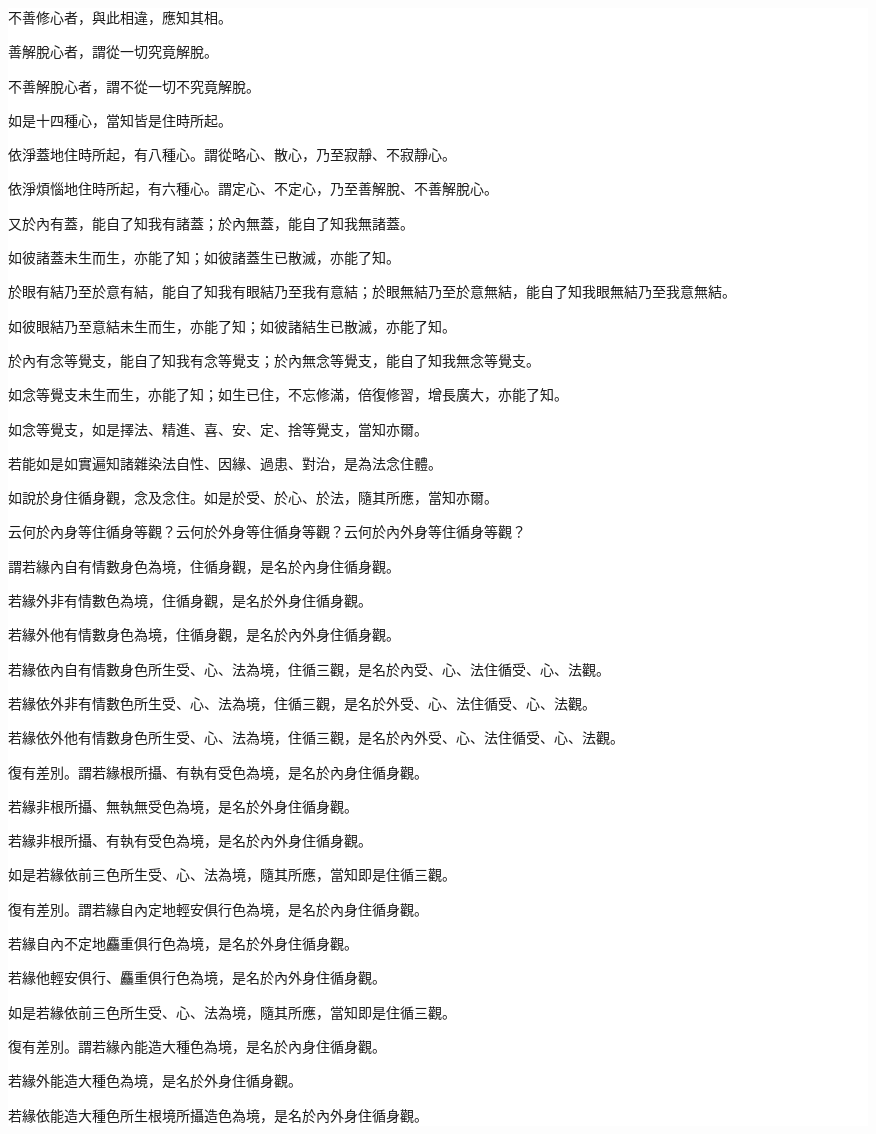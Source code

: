 不善修心者，與此相違，應知其相。

善解脫心者，謂從一切究竟解脫。

不善解脫心者，謂不從一切不究竟解脫。

如是十四種心，當知皆是住時所起。

依淨蓋地住時所起，有八種心。謂從略心、散心，乃至寂靜、不寂靜心。

依淨煩惱地住時所起，有六種心。謂定心、不定心，乃至善解脫、不善解脫心。

又於內有蓋，能自了知我有諸蓋；於內無蓋，能自了知我無諸蓋。

如彼諸蓋未生而生，亦能了知；如彼諸蓋生已散滅，亦能了知。

於眼有結乃至於意有結，能自了知我有眼結乃至我有意結；於眼無結乃至於意無結，能自了知我眼無結乃至我意無結。

如彼眼結乃至意結未生而生，亦能了知；如彼諸結生已散滅，亦能了知。

於內有念等覺支，能自了知我有念等覺支；於內無念等覺支，能自了知我無念等覺支。

如念等覺支未生而生，亦能了知；如生已住，不忘修滿，倍復修習，增長廣大，亦能了知。

如念等覺支，如是擇法、精進、喜、安、定、捨等覺支，當知亦爾。

若能如是如實遍知諸雜染法自性、因緣、過患、對治，是為法念住體。

如說於身住循身觀，念及念住。如是於受、於心、於法，隨其所應，當知亦爾。

云何於內身等住循身等觀？云何於外身等住循身等觀？云何於內外身等住循身等觀？

謂若緣內自有情數身色為境，住循身觀，是名於內身住循身觀。

若緣外非有情數色為境，住循身觀，是名於外身住循身觀。

若緣外他有情數身色為境，住循身觀，是名於內外身住循身觀。

若緣依內自有情數身色所生受、心、法為境，住循三觀，是名於內受、心、法住循受、心、法觀。

若緣依外非有情數色所生受、心、法為境，住循三觀，是名於外受、心、法住循受、心、法觀。

若緣依外他有情數身色所生受、心、法為境，住循三觀，是名於內外受、心、法住循受、心、法觀。

復有差別。謂若緣根所攝、有執有受色為境，是名於內身住循身觀。

若緣非根所攝、無執無受色為境，是名於外身住循身觀。

若緣非根所攝、有執有受色為境，是名於內外身住循身觀。

如是若緣依前三色所生受、心、法為境，隨其所應，當知即是住循三觀。

復有差別。謂若緣自內定地輕安俱行色為境，是名於內身住循身觀。

若緣自內不定地麤重俱行色為境，是名於外身住循身觀。

若緣他輕安俱行、麤重俱行色為境，是名於內外身住循身觀。

如是若緣依前三色所生受、心、法為境，隨其所應，當知即是住循三觀。

復有差別。謂若緣內能造大種色為境，是名於內身住循身觀。

若緣外能造大種色為境，是名於外身住循身觀。

若緣依能造大種色所生根境所攝造色為境，是名於內外身住循身觀。

